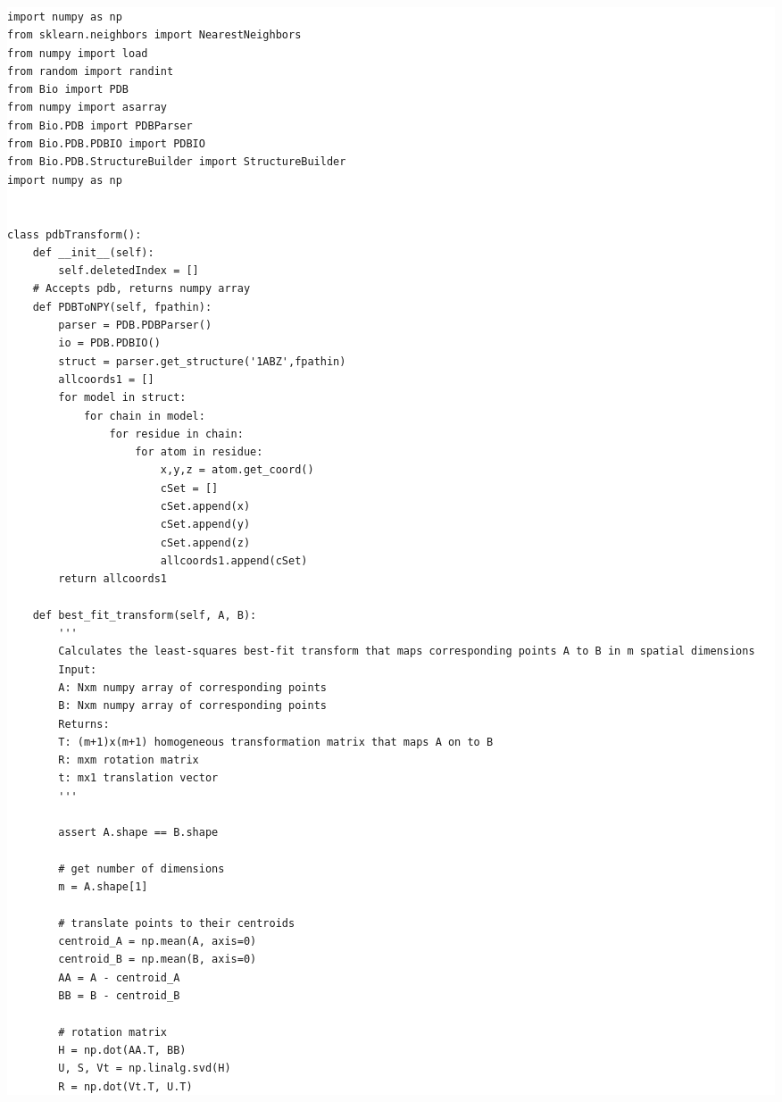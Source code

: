 
``` {#lst:import .python language="Python" caption="Python sample code loaded from file" label="lst:import"}
import numpy as np
from sklearn.neighbors import NearestNeighbors
from numpy import load
from random import randint
from Bio import PDB
from numpy import asarray
from Bio.PDB import PDBParser
from Bio.PDB.PDBIO import PDBIO
from Bio.PDB.StructureBuilder import StructureBuilder
import numpy as np


class pdbTransform():
    def __init__(self):
        self.deletedIndex = []
    # Accepts pdb, returns numpy array
    def PDBToNPY(self, fpathin):
        parser = PDB.PDBParser()
        io = PDB.PDBIO()
        struct = parser.get_structure('1ABZ',fpathin)
        allcoords1 = []
        for model in struct:
            for chain in model:
                for residue in chain:
                    for atom in residue:
                        x,y,z = atom.get_coord()
                        cSet = []
                        cSet.append(x)
                        cSet.append(y)
                        cSet.append(z)
                        allcoords1.append(cSet)
        return allcoords1

    def best_fit_transform(self, A, B):
        '''
        Calculates the least-squares best-fit transform that maps corresponding points A to B in m spatial dimensions
        Input:
        A: Nxm numpy array of corresponding points
        B: Nxm numpy array of corresponding points
        Returns:
        T: (m+1)x(m+1) homogeneous transformation matrix that maps A on to B
        R: mxm rotation matrix
        t: mx1 translation vector
        '''

        assert A.shape == B.shape

        # get number of dimensions
        m = A.shape[1]

        # translate points to their centroids
        centroid_A = np.mean(A, axis=0)
        centroid_B = np.mean(B, axis=0)
        AA = A - centroid_A
        BB = B - centroid_B

        # rotation matrix
        H = np.dot(AA.T, BB)
        U, S, Vt = np.linalg.svd(H)
        R = np.dot(Vt.T, U.T)

```